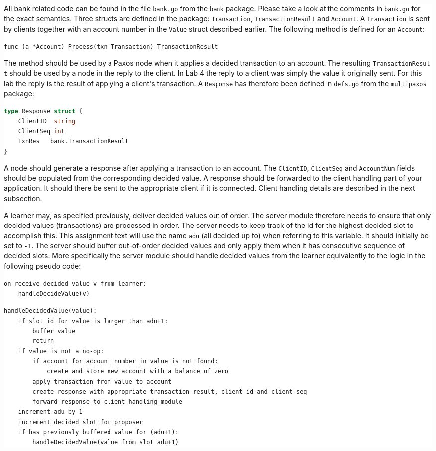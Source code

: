 All bank related code can be found in the file `bank.go` from the `bank`
package. Please take a look at the comments in `bank.go` for the exact
semantics. Three structs are defined in the package: `Transaction`,
`TransactionResult` and `Account`. A `Transaction` is sent by clients together
with an account number in the `Value` struct described earlier. The
following method is defined for an `Account`:

```
func (a *Account) Process(txn Transaction) TransactionResult
```

The method should be used by a Paxos node when it applies a decided transaction to
an account. The resulting `TransactionResult` should be used by a node in the
reply to the client. In Lab 4 the reply to a client was simply the value it
originally sent.  For this lab the reply is the result of applying a client's
transaction. A `Response` has therefore been defined in `defs.go` from
the `multipaxos` package:

```go
type Response struct {
	ClientID  string
	ClientSeq int
	TxnRes   bank.TransactionResult
}
```

A node should generate a response after applying a transaction to an account.
The `ClientID`, `ClientSeq` and `AccountNum` fields should be populated from
the corresponding decided value. A response should be forwarded to the client
handling part of your application. It should there be sent to the appropriate
client if it is connected. Client handling details are described in the next
subsection.

A learner may, as specified previously, deliver decided values out of order.
The server module therefore needs to ensure that only decided values
(transactions) are processed in order. The server needs to keep track of the id
for the highest decided slot to accomplish this. This assignment text will use
the name `adu` (all decided up to) when referring to this variable. It should
initially be set to `-1`. The server should buffer out-of-order decided values
and only apply them when it has consecutive sequence of decided slots. More
specifically the server module should handle decided values from the learner
equivalently to the logic in the following pseudo code:

```
on receive decided value v from learner:
	handleDecideValue(v)
```

```
handleDecidedValue(value):
	if slot id for value is larger than adu+1:
		buffer value
		return
	if value is not a no-op:
		if account for account number in value is not found:
			create and store new account with a balance of zero
		apply transaction from value to account
		create response with appropriate transaction result, client id and client seq
		forward response to client handling module
	increment adu by 1
	increment decided slot for proposer
	if has previously buffered value for (adu+1):
		handleDecidedValue(value from slot adu+1)
```
